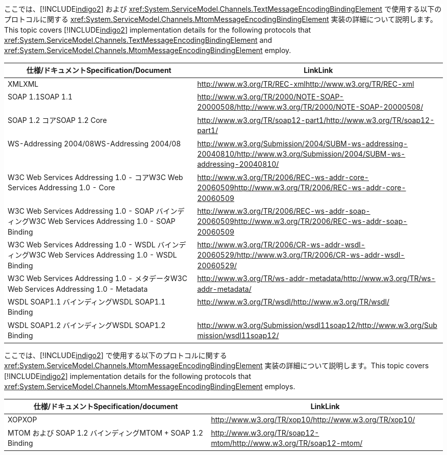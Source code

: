  <span data-ttu-id="54e7e-114">ここでは、[!INCLUDE[indigo2](../../../../includes/indigo2-md.md)] および <xref:System.ServiceModel.Channels.TextMessageEncodingBindingElement> で使用する以下のプロトコルに関する <xref:System.ServiceModel.Channels.MtomMessageEncodingBindingElement> 実装の詳細について説明します。</span><span class="sxs-lookup"><span data-stu-id="54e7e-114">This topic covers [!INCLUDE[indigo2](../../../../includes/indigo2-md.md)] implementation details for the following protocols  that <xref:System.ServiceModel.Channels.TextMessageEncodingBindingElement> and <xref:System.ServiceModel.Channels.MtomMessageEncodingBindingElement> employ.</span></span>  
  
|<span data-ttu-id="54e7e-115">仕様/ドキュメント</span><span class="sxs-lookup"><span data-stu-id="54e7e-115">Specification/Document</span></span>|<span data-ttu-id="54e7e-116">Link</span><span class="sxs-lookup"><span data-stu-id="54e7e-116">Link</span></span>|  
|-----------------------------|----------|  
|<span data-ttu-id="54e7e-117">XML</span><span class="sxs-lookup"><span data-stu-id="54e7e-117">XML</span></span>|<span data-ttu-id="54e7e-118">http://www.w3.org/TR/REC-xml</span><span class="sxs-lookup"><span data-stu-id="54e7e-118">http://www.w3.org/TR/REC-xml</span></span>|  
|<span data-ttu-id="54e7e-119">SOAP 1.1</span><span class="sxs-lookup"><span data-stu-id="54e7e-119">SOAP 1.1</span></span>|<span data-ttu-id="54e7e-120">http://www.w3.org/TR/2000/NOTE-SOAP-20000508/</span><span class="sxs-lookup"><span data-stu-id="54e7e-120">http://www.w3.org/TR/2000/NOTE-SOAP-20000508/</span></span>|  
|<span data-ttu-id="54e7e-121">SOAP 1.2 コア</span><span class="sxs-lookup"><span data-stu-id="54e7e-121">SOAP 1.2 Core</span></span>|<span data-ttu-id="54e7e-122">http://www.w3.org/TR/soap12-part1/</span><span class="sxs-lookup"><span data-stu-id="54e7e-122">http://www.w3.org/TR/soap12-part1/</span></span>|  
|<span data-ttu-id="54e7e-123">WS-Addressing 2004/08</span><span class="sxs-lookup"><span data-stu-id="54e7e-123">WS-Addressing 2004/08</span></span>|<span data-ttu-id="54e7e-124">http://www.w3.org/Submission/2004/SUBM-ws-addressing-20040810/</span><span class="sxs-lookup"><span data-stu-id="54e7e-124">http://www.w3.org/Submission/2004/SUBM-ws-addressing-20040810/</span></span>|  
|<span data-ttu-id="54e7e-125">W3C Web Services Addressing 1.0 - コア</span><span class="sxs-lookup"><span data-stu-id="54e7e-125">W3C Web Services Addressing 1.0 - Core</span></span>|<span data-ttu-id="54e7e-126">http://www.w3.org/TR/2006/REC-ws-addr-core-20060509</span><span class="sxs-lookup"><span data-stu-id="54e7e-126">http://www.w3.org/TR/2006/REC-ws-addr-core-20060509</span></span>|  
|<span data-ttu-id="54e7e-127">W3C Web Services Addressing 1.0 - SOAP バインディング</span><span class="sxs-lookup"><span data-stu-id="54e7e-127">W3C Web Services Addressing 1.0 - SOAP Binding</span></span>|<span data-ttu-id="54e7e-128">http://www.w3.org/TR/2006/REC-ws-addr-soap-20060509</span><span class="sxs-lookup"><span data-stu-id="54e7e-128">http://www.w3.org/TR/2006/REC-ws-addr-soap-20060509</span></span>|  
|<span data-ttu-id="54e7e-129">W3C Web Services Addressing 1.0 - WSDL バインディング</span><span class="sxs-lookup"><span data-stu-id="54e7e-129">W3C Web Services Addressing 1.0 - WSDL Binding</span></span>|<span data-ttu-id="54e7e-130">http://www.w3.org/TR/2006/CR-ws-addr-wsdl-20060529/</span><span class="sxs-lookup"><span data-stu-id="54e7e-130">http://www.w3.org/TR/2006/CR-ws-addr-wsdl-20060529/</span></span>|  
<span data-ttu-id="54e7e-131">W3C Web Services Addressing 1.0 - メタデータ</span><span class="sxs-lookup"><span data-stu-id="54e7e-131">W3C Web Services Addressing 1.0 - Metadata</span></span>|<span data-ttu-id="54e7e-132">http://www.w3.org/TR/ws-addr-metadata/</span><span class="sxs-lookup"><span data-stu-id="54e7e-132">http://www.w3.org/TR/ws-addr-metadata/</span></span>|  
|<span data-ttu-id="54e7e-133">WSDL SOAP1.1 バインディング</span><span class="sxs-lookup"><span data-stu-id="54e7e-133">WSDL SOAP1.1 Binding</span></span>|<span data-ttu-id="54e7e-134">http://www.w3.org/TR/wsdl/</span><span class="sxs-lookup"><span data-stu-id="54e7e-134">http://www.w3.org/TR/wsdl/</span></span>|  
|<span data-ttu-id="54e7e-135">WSDL SOAP1.2 バインディング</span><span class="sxs-lookup"><span data-stu-id="54e7e-135">WSDL SOAP1.2 Binding</span></span>|<span data-ttu-id="54e7e-136">http://www.w3.org/Submission/wsdl11soap12/</span><span class="sxs-lookup"><span data-stu-id="54e7e-136">http://www.w3.org/Submission/wsdl11soap12/</span></span>|  
  
 <span data-ttu-id="54e7e-137">ここでは、[!INCLUDE[indigo2](../../../../includes/indigo2-md.md)] で使用する以下のプロトコルに関する <xref:System.ServiceModel.Channels.MtomMessageEncodingBindingElement> 実装の詳細について説明します。</span><span class="sxs-lookup"><span data-stu-id="54e7e-137">This topic covers [!INCLUDE[indigo2](../../../../includes/indigo2-md.md)] implementation details for the following protocols that <xref:System.ServiceModel.Channels.MtomMessageEncodingBindingElement> employs.</span></span>  
  
|<span data-ttu-id="54e7e-138">仕様/ドキュメント</span><span class="sxs-lookup"><span data-stu-id="54e7e-138">Specification/document</span></span>|<span data-ttu-id="54e7e-139">Link</span><span class="sxs-lookup"><span data-stu-id="54e7e-139">Link</span></span>|  
|-----------------------------|----------|  
|<span data-ttu-id="54e7e-140">XOP</span><span class="sxs-lookup"><span data-stu-id="54e7e-140">XOP</span></span>|<span data-ttu-id="54e7e-141">http://www.w3.org/TR/xop10/</span><span class="sxs-lookup"><span data-stu-id="54e7e-141">http://www.w3.org/TR/xop10/</span></span>|  
|<span data-ttu-id="54e7e-142">MTOM および SOAP 1.2 バインディング</span><span class="sxs-lookup"><span data-stu-id="54e7e-142">MTOM + SOAP 1.2 Binding</span></span>|<span data-ttu-id="54e7e-143">http://www.w3.org/TR/soap12-mtom/</span><span class="sxs-lookup"><span data-stu-id="54e7e-143">http://www.w3.org/TR/soap12-mtom/</span></span>|  